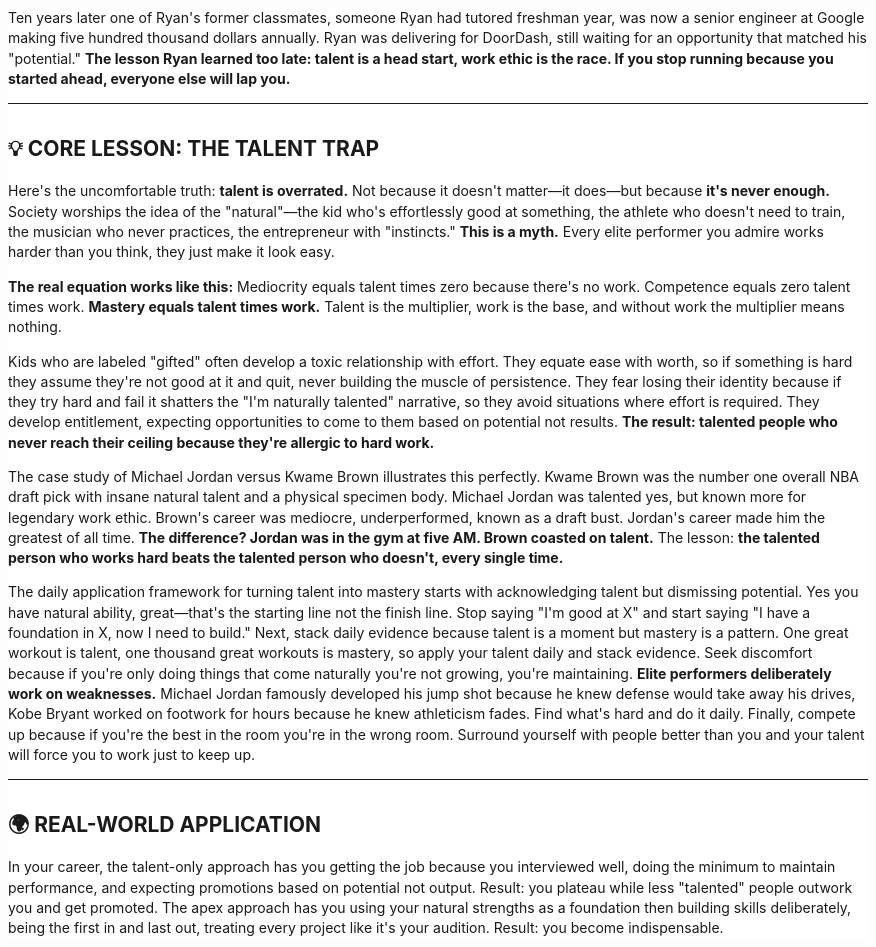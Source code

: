 Ten years later one of Ryan's former classmates, someone Ryan had tutored freshman year, was now a senior engineer at Google making five hundred thousand dollars annually. Ryan was delivering for DoorDash, still waiting for an opportunity that matched his "potential." **The lesson Ryan learned too late: talent is a head start, work ethic is the race. If you stop running because you started ahead, everyone else will lap you.**

---

## 💡 CORE LESSON: THE TALENT TRAP

Here's the uncomfortable truth: **talent is overrated.** Not because it doesn't matter—it does—but because **it's never enough.** Society worships the idea of the "natural"—the kid who's effortlessly good at something, the athlete who doesn't need to train, the musician who never practices, the entrepreneur with "instincts." **This is a myth.** Every elite performer you admire works harder than you think, they just make it look easy.

**The real equation works like this:** Mediocrity equals talent times zero because there's no work. Competence equals zero talent times work. **Mastery equals talent times work.** Talent is the multiplier, work is the base, and without work the multiplier means nothing.

Kids who are labeled "gifted" often develop a toxic relationship with effort. They equate ease with worth, so if something is hard they assume they're not good at it and quit, never building the muscle of persistence. They fear losing their identity because if they try hard and fail it shatters the "I'm naturally talented" narrative, so they avoid situations where effort is required. They develop entitlement, expecting opportunities to come to them based on potential not results. **The result: talented people who never reach their ceiling because they're allergic to hard work.**

The case study of Michael Jordan versus Kwame Brown illustrates this perfectly. Kwame Brown was the number one overall NBA draft pick with insane natural talent and a physical specimen body. Michael Jordan was talented yes, but known more for legendary work ethic. Brown's career was mediocre, underperformed, known as a draft bust. Jordan's career made him the greatest of all time. **The difference? Jordan was in the gym at five AM. Brown coasted on talent.** The lesson: **the talented person who works hard beats the talented person who doesn't, every single time.**

The daily application framework for turning talent into mastery starts with acknowledging talent but dismissing potential. Yes you have natural ability, great—that's the starting line not the finish line. Stop saying "I'm good at X" and start saying "I have a foundation in X, now I need to build." Next, stack daily evidence because talent is a moment but mastery is a pattern. One great workout is talent, one thousand great workouts is mastery, so apply your talent daily and stack evidence. Seek discomfort because if you're only doing things that come naturally you're not growing, you're maintaining. **Elite performers deliberately work on weaknesses.** Michael Jordan famously developed his jump shot because he knew defense would take away his drives, Kobe Bryant worked on footwork for hours because he knew athleticism fades. Find what's hard and do it daily. Finally, compete up because if you're the best in the room you're in the wrong room. Surround yourself with people better than you and your talent will force you to work just to keep up.

---

## 🌍 REAL-WORLD APPLICATION

In your career, the talent-only approach has you getting the job because you interviewed well, doing the minimum to maintain performance, and expecting promotions based on potential not output. Result: you plateau while less "talented" people outwork you and get promoted. The apex approach has you using your natural strengths as a foundation then building skills deliberately, being the first in and last out, treating every project like it's your audition. Result: you become indispensable.
